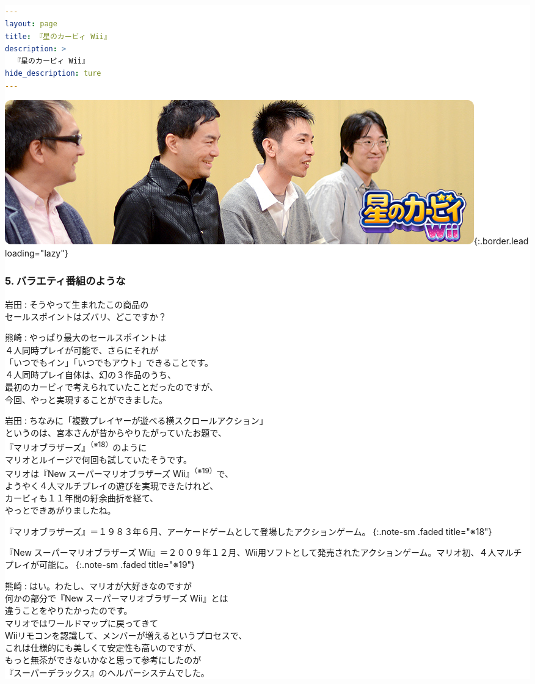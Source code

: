 ```yaml
---
layout: page
title: 『星のカービィ Wii』
description: >
  『星のカービィ Wii』
hide_description: ture
---
```


![](/interviews/jp/wii/sukj/vol1/img/mainvisual5.jpg){:.border.lead loading="lazy"}

### 5. バラエティ番組のような

岩田
: そうやって生まれたこの商品の<br>セールスポイントはズバリ、どこですか？

 

熊崎
: やっぱり最大のセールスポイントは<br>４人同時プレイが可能で、さらにそれが<br>「いつでもイン」「いつでもアウト」できることです。<br>４人同時プレイ自体は、幻の３作品のうち、<br>最初のカービィで考えられていたことだったのですが、<br>今回、やっと実現することができました。

 

岩田
: ちなみに「複数プレイヤーが遊べる横スクロールアクション」<br>というのは、宮本さんが昔からやりたがっていたお題で、<br>『マリオブラザーズ』<sup>（※18）</sup>のように<br>マリオとルイージで何回も試していたそうです。<br>マリオは『New スーパーマリオブラザーズ Wii』<sup>（※19）</sup>で、<br>ようやく４人マルチプレイの遊びを実現できたけれど、<br>カービィも１１年間の紆余曲折を経て、<br>やっとできあがりましたね。

『マリオブラザーズ』＝１９８３年６月、アーケードゲームとして登場したアクションゲーム。
{:.note-sm .faded title="※18"}

『New スーパーマリオブラザーズ Wii』＝２００９年１２月、Wii用ソフトとして発売されたアクションゲーム。マリオ初、４人マルチプレイが可能に。
{:.note-sm .faded title="※19"}

 

熊崎
: はい。わたし、マリオが大好きなのですが<br>何かの部分で『New スーパーマリオブラザーズ Wii』とは<br>違うことをやりたかったのです。<br>マリオではワールドマップに戻ってきて<br>Wiiリモコンを認識して、メンバーが増えるというプロセスで、<br>これは仕様的にも美しくて安定性も高いのですが、<br>もっと無茶ができないかなと思って参考にしたのが<br>『スーパーデラックス』のヘルパーシステムでした。

 
